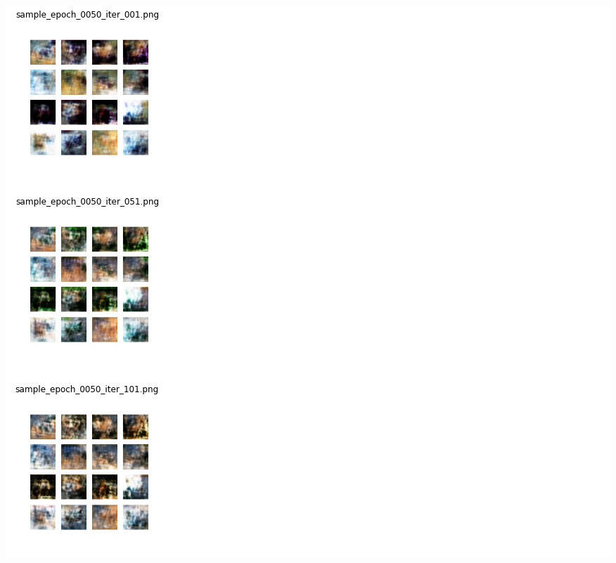 

    
![png](output_87_1.png)
    



    
![png](output_87_2.png)
    



    
![png](output_87_3.png)
    

